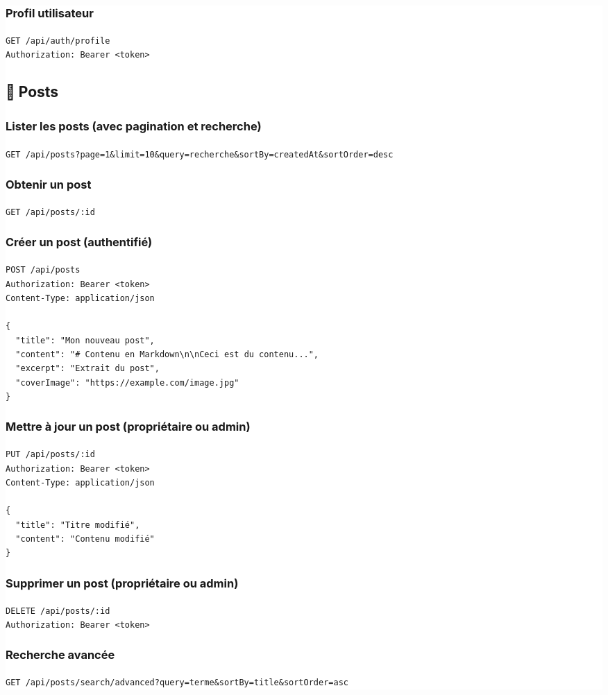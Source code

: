 ### Profil utilisateur
```http
GET /api/auth/profile
Authorization: Bearer <token>
```

## 📝 Posts

### Lister les posts (avec pagination et recherche)
```http
GET /api/posts?page=1&limit=10&query=recherche&sortBy=createdAt&sortOrder=desc
```

### Obtenir un post
```http
GET /api/posts/:id
```

### Créer un post (authentifié)
```http
POST /api/posts
Authorization: Bearer <token>
Content-Type: application/json

{
  "title": "Mon nouveau post",
  "content": "# Contenu en Markdown\n\nCeci est du contenu...",
  "excerpt": "Extrait du post",
  "coverImage": "https://example.com/image.jpg"
}
```

### Mettre à jour un post (propriétaire ou admin)
```http
PUT /api/posts/:id
Authorization: Bearer <token>
Content-Type: application/json

{
  "title": "Titre modifié",
  "content": "Contenu modifié"
}
```

### Supprimer un post (propriétaire ou admin)
```http
DELETE /api/posts/:id
Authorization: Bearer <token>
```

### Recherche avancée
```http
GET /api/posts/search/advanced?query=terme&sortBy=title&sortOrder=asc
```
